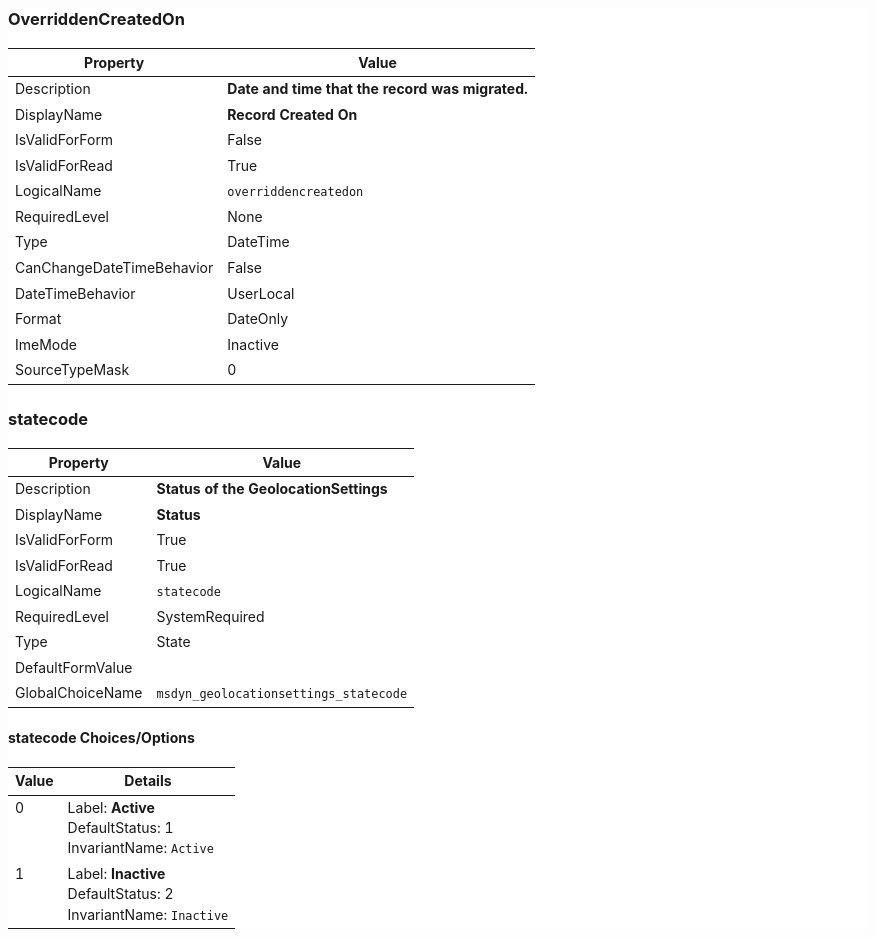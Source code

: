### <a name="BKMK_OverriddenCreatedOn"></a> OverriddenCreatedOn

|Property|Value|
|---|---|
|Description|**Date and time that the record was migrated.**|
|DisplayName|**Record Created On**|
|IsValidForForm|False|
|IsValidForRead|True|
|LogicalName|`overriddencreatedon`|
|RequiredLevel|None|
|Type|DateTime|
|CanChangeDateTimeBehavior|False|
|DateTimeBehavior|UserLocal|
|Format|DateOnly|
|ImeMode|Inactive|
|SourceTypeMask|0|

### <a name="BKMK_statecode"></a> statecode

|Property|Value|
|---|---|
|Description|**Status of the GeolocationSettings**|
|DisplayName|**Status**|
|IsValidForForm|True|
|IsValidForRead|True|
|LogicalName|`statecode`|
|RequiredLevel|SystemRequired|
|Type|State|
|DefaultFormValue||
|GlobalChoiceName|`msdyn_geolocationsettings_statecode`|

#### statecode Choices/Options

|Value|Details|
|---|---|
|0|Label: **Active**<br />DefaultStatus: 1<br />InvariantName: `Active`|
|1|Label: **Inactive**<br />DefaultStatus: 2<br />InvariantName: `Inactive`|
